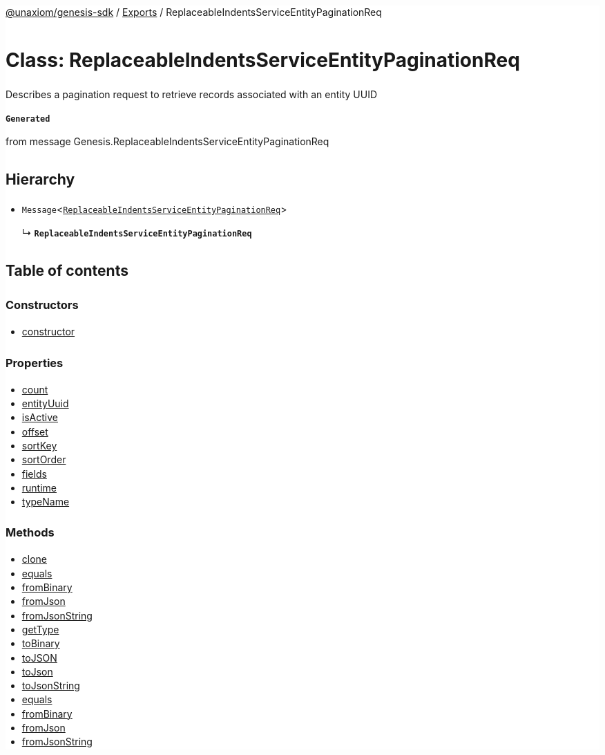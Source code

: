[@unaxiom/genesis-sdk](../README.md) / [Exports](../modules.md) / ReplaceableIndentsServiceEntityPaginationReq

# Class: ReplaceableIndentsServiceEntityPaginationReq

Describes a pagination request to retrieve records associated with an entity UUID

**`Generated`**

from message Genesis.ReplaceableIndentsServiceEntityPaginationReq

## Hierarchy

- `Message`<[`ReplaceableIndentsServiceEntityPaginationReq`](ReplaceableIndentsServiceEntityPaginationReq.md)\>

  ↳ **`ReplaceableIndentsServiceEntityPaginationReq`**

## Table of contents

### Constructors

- [constructor](ReplaceableIndentsServiceEntityPaginationReq.md#constructor)

### Properties

- [count](ReplaceableIndentsServiceEntityPaginationReq.md#count)
- [entityUuid](ReplaceableIndentsServiceEntityPaginationReq.md#entityuuid)
- [isActive](ReplaceableIndentsServiceEntityPaginationReq.md#isactive)
- [offset](ReplaceableIndentsServiceEntityPaginationReq.md#offset)
- [sortKey](ReplaceableIndentsServiceEntityPaginationReq.md#sortkey)
- [sortOrder](ReplaceableIndentsServiceEntityPaginationReq.md#sortorder)
- [fields](ReplaceableIndentsServiceEntityPaginationReq.md#fields)
- [runtime](ReplaceableIndentsServiceEntityPaginationReq.md#runtime)
- [typeName](ReplaceableIndentsServiceEntityPaginationReq.md#typename)

### Methods

- [clone](ReplaceableIndentsServiceEntityPaginationReq.md#clone)
- [equals](ReplaceableIndentsServiceEntityPaginationReq.md#equals)
- [fromBinary](ReplaceableIndentsServiceEntityPaginationReq.md#frombinary)
- [fromJson](ReplaceableIndentsServiceEntityPaginationReq.md#fromjson)
- [fromJsonString](ReplaceableIndentsServiceEntityPaginationReq.md#fromjsonstring)
- [getType](ReplaceableIndentsServiceEntityPaginationReq.md#gettype)
- [toBinary](ReplaceableIndentsServiceEntityPaginationReq.md#tobinary)
- [toJSON](ReplaceableIndentsServiceEntityPaginationReq.md#tojson)
- [toJson](ReplaceableIndentsServiceEntityPaginationReq.md#tojson-1)
- [toJsonString](ReplaceableIndentsServiceEntityPaginationReq.md#tojsonstring)
- [equals](ReplaceableIndentsServiceEntityPaginationReq.md#equals-1)
- [fromBinary](ReplaceableIndentsServiceEntityPaginationReq.md#frombinary-1)
- [fromJson](ReplaceableIndentsServiceEntityPaginationReq.md#fromjson-1)
- [fromJsonString](ReplaceableIndentsServiceEntityPaginationReq.md#fromjsonstring-1)

